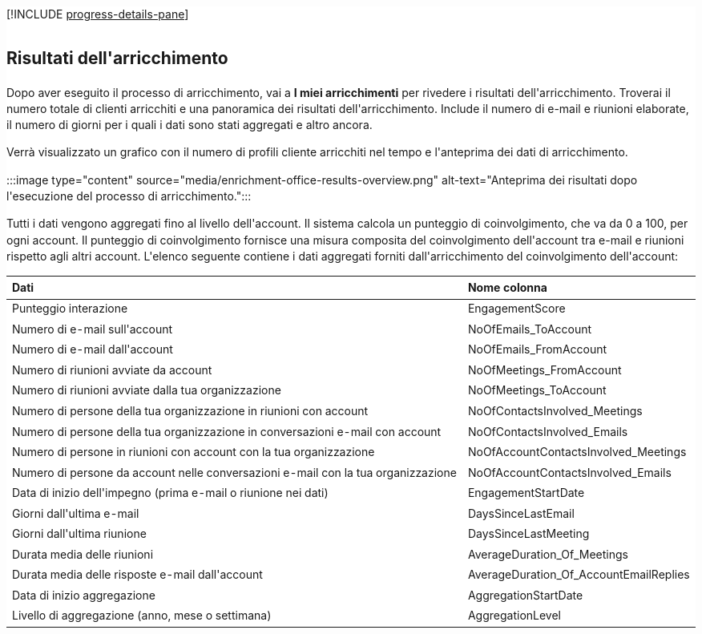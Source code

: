 [!INCLUDE [progress-details-pane](includes/progress-details-pane.md)]

## <a name="enrichment-results"></a>Risultati dell'arricchimento

Dopo aver eseguito il processo di arricchimento, vai a **I miei arricchimenti** per rivedere i risultati dell'arricchimento. Troverai il numero totale di clienti arricchiti e una panoramica dei risultati dell'arricchimento. Include il numero di e-mail e riunioni elaborate, il numero di giorni per i quali i dati sono stati aggregati e altro ancora.

Verrà visualizzato un grafico con il numero di profili cliente arricchiti nel tempo e l'anteprima dei dati di arricchimento.  

:::image type="content" source="media/enrichment-office-results-overview.png" alt-text="Anteprima dei risultati dopo l'esecuzione del processo di arricchimento.":::

Tutti i dati vengono aggregati fino al livello dell'account. Il sistema calcola un punteggio di coinvolgimento, che va da 0 a 100, per ogni account. Il punteggio di coinvolgimento fornisce una misura composita del coinvolgimento dell'account tra e-mail e riunioni rispetto agli altri account. L'elenco seguente contiene i dati aggregati forniti dall'arricchimento del coinvolgimento dell'account:



| Dati                                                                              | Nome colonna                              |
| :-------------------------------------------------------------------------------- |:---------------------------------------- |
| Punteggio interazione                                                                  |  EngagementScore                         |
| Numero di e-mail sull'account                                                       |  NoOfEmails_ToAccount                    |
| Numero di e-mail dall'account                                                     |  NoOfEmails_FromAccount                  | 
| Numero di riunioni avviate da account                                           |  NoOfMeetings_FromAccount                | 
| Numero di riunioni avviate dalla tua organizzazione                                 |  NoOfMeetings_ToAccount                  | 
| Numero di persone della tua organizzazione in riunioni con account                  |  NoOfContactsInvolved_Meetings           | 
| Numero di persone della tua organizzazione in conversazioni e-mail con account       |  NoOfContactsInvolved_Emails             | 
| Numero di persone in riunioni con account con la tua organizzazione                  |  NoOfAccountContactsInvolved_Meetings    | 
| Numero di persone da account nelle conversazioni e-mail con la tua organizzazione       |  NoOfAccountContactsInvolved_Emails      | 
| Data di inizio dell'impegno (prima e-mail o riunione nei dati)                        |  EngagementStartDate                     | 
| Giorni dall'ultima e-mail                                                             |  DaysSinceLastEmail                      | 
| Giorni dall'ultima riunione                                                           |  DaysSinceLastMeeting                    | 
| Durata media delle riunioni                                                      |  AverageDuration_Of_Meetings             | 
| Durata media delle risposte e-mail dall'account                                    |  AverageDuration_Of_AccountEmailReplies  | 
| Data di inizio aggregazione                                                            |  AggregationStartDate                    | 
| Livello di aggregazione (anno, mese o settimana)                                          |  AggregationLevel                        | 

